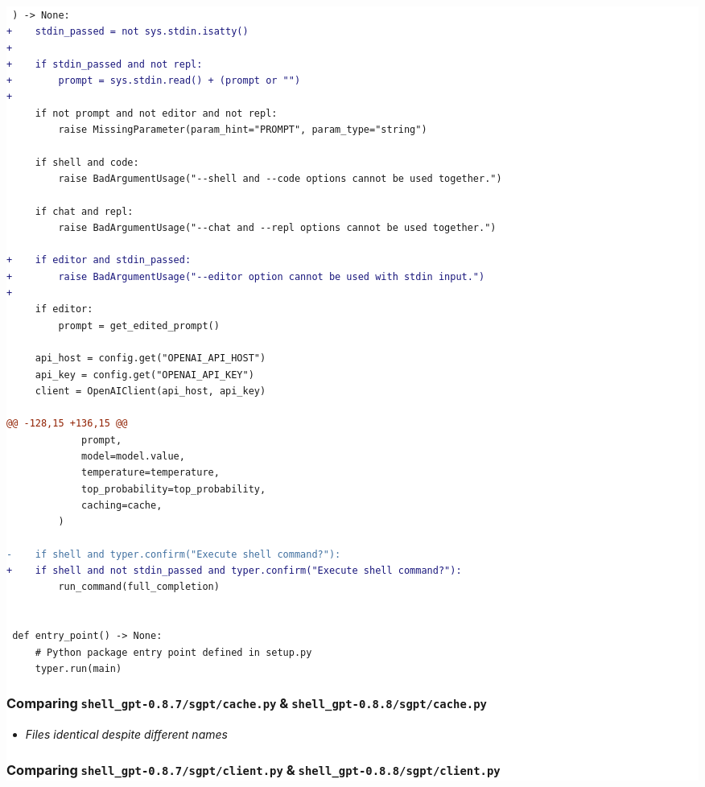 ```diff
 ) -> None:
+    stdin_passed = not sys.stdin.isatty()
+
+    if stdin_passed and not repl:
+        prompt = sys.stdin.read() + (prompt or "")
+
     if not prompt and not editor and not repl:
         raise MissingParameter(param_hint="PROMPT", param_type="string")
 
     if shell and code:
         raise BadArgumentUsage("--shell and --code options cannot be used together.")
 
     if chat and repl:
         raise BadArgumentUsage("--chat and --repl options cannot be used together.")
 
+    if editor and stdin_passed:
+        raise BadArgumentUsage("--editor option cannot be used with stdin input.")
+
     if editor:
         prompt = get_edited_prompt()
 
     api_host = config.get("OPENAI_API_HOST")
     api_key = config.get("OPENAI_API_KEY")
     client = OpenAIClient(api_host, api_key)
 
@@ -128,15 +136,15 @@
             prompt,
             model=model.value,
             temperature=temperature,
             top_probability=top_probability,
             caching=cache,
         )
 
-    if shell and typer.confirm("Execute shell command?"):
+    if shell and not stdin_passed and typer.confirm("Execute shell command?"):
         run_command(full_completion)
 
 
 def entry_point() -> None:
     # Python package entry point defined in setup.py
     typer.run(main)
```

### Comparing `shell_gpt-0.8.7/sgpt/cache.py` & `shell_gpt-0.8.8/sgpt/cache.py`

 * *Files identical despite different names*

### Comparing `shell_gpt-0.8.7/sgpt/client.py` & `shell_gpt-0.8.8/sgpt/client.py`
